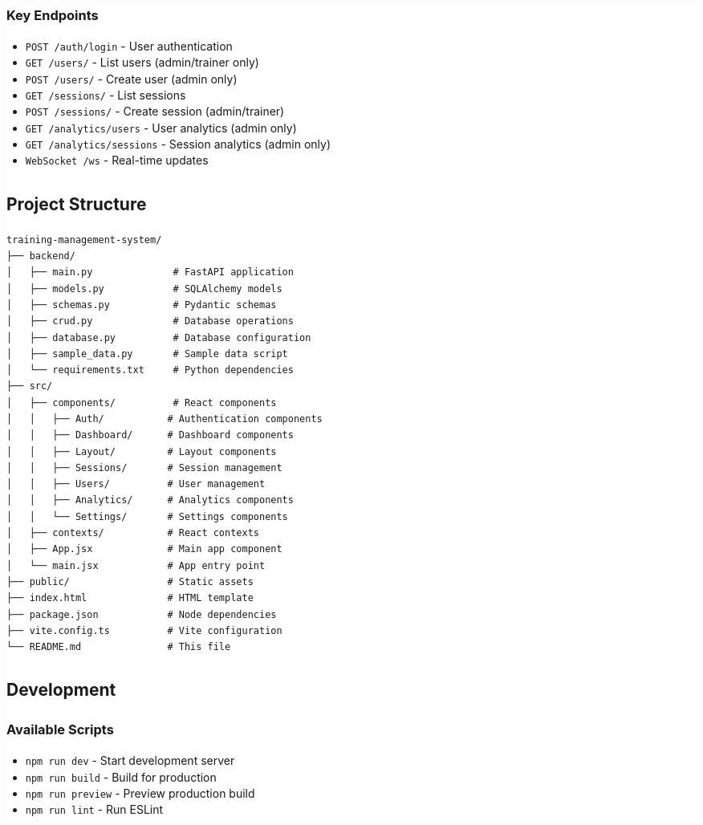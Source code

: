 ### Key Endpoints

- `POST /auth/login` - User authentication
- `GET /users/` - List users (admin/trainer only)
- `POST /users/` - Create user (admin only)
- `GET /sessions/` - List sessions
- `POST /sessions/` - Create session (admin/trainer)
- `GET /analytics/users` - User analytics (admin only)
- `GET /analytics/sessions` - Session analytics (admin only)
- `WebSocket /ws` - Real-time updates

## Project Structure

```
training-management-system/
├── backend/
│   ├── main.py              # FastAPI application
│   ├── models.py            # SQLAlchemy models
│   ├── schemas.py           # Pydantic schemas
│   ├── crud.py              # Database operations
│   ├── database.py          # Database configuration
│   ├── sample_data.py       # Sample data script
│   └── requirements.txt     # Python dependencies
├── src/
│   ├── components/          # React components
│   │   ├── Auth/           # Authentication components
│   │   ├── Dashboard/      # Dashboard components
│   │   ├── Layout/         # Layout components
│   │   ├── Sessions/       # Session management
│   │   ├── Users/          # User management
│   │   ├── Analytics/      # Analytics components
│   │   └── Settings/       # Settings components
│   ├── contexts/           # React contexts
│   ├── App.jsx             # Main app component
│   └── main.jsx            # App entry point
├── public/                 # Static assets
├── index.html              # HTML template
├── package.json            # Node dependencies
├── vite.config.ts          # Vite configuration
└── README.md               # This file
```

## Development

### Available Scripts

- `npm run dev` - Start development server
- `npm run build` - Build for production
- `npm run preview` - Preview production build
- `npm run lint` - Run ESLint
